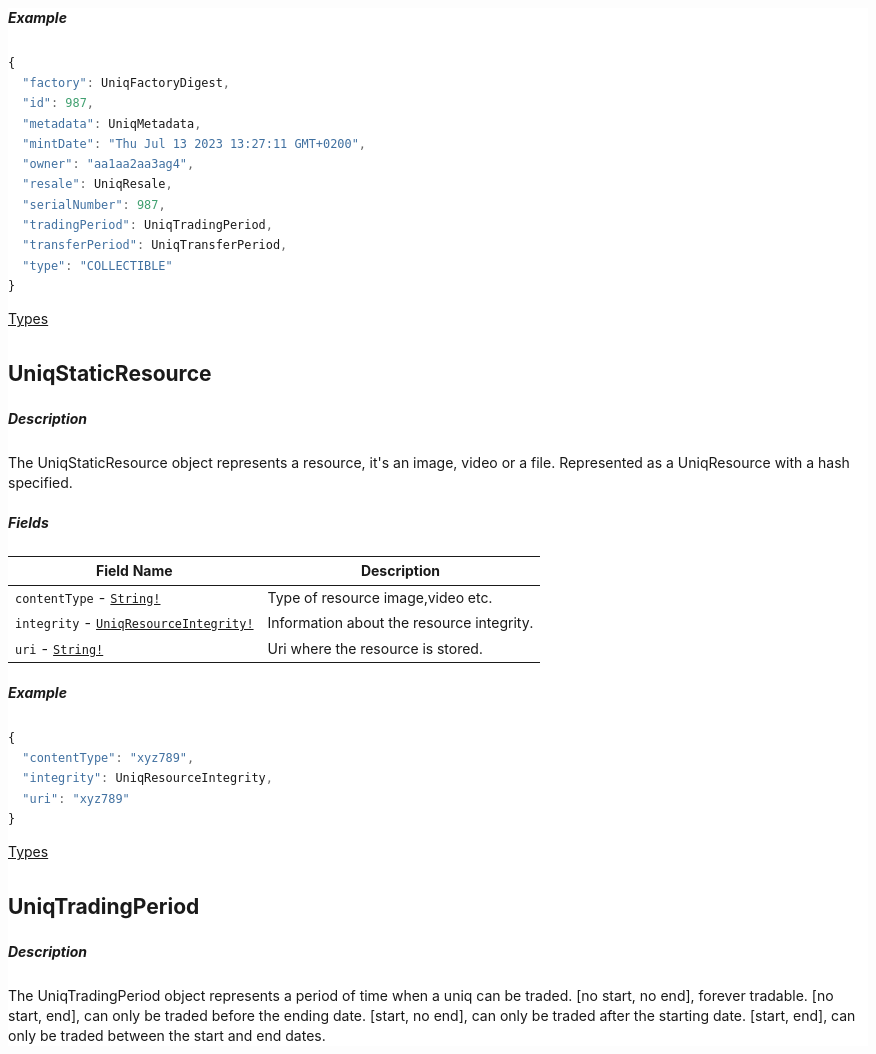 ##### Example

``` js
{
  "factory": UniqFactoryDigest,
  "id": 987,
  "metadata": UniqMetadata,
  "mintDate": "Thu Jul 13 2023 13:27:11 GMT+0200",
  "owner": "aa1aa2aa3ag4",
  "resale": UniqResale,
  "serialNumber": 987,
  "tradingPeriod": UniqTradingPeriod,
  "transferPeriod": UniqTransferPeriod,
  "type": "COLLECTIBLE"
}
```

[Types](#group-Types)

## UniqStaticResource

##### Description

The UniqStaticResource object represents a resource, it's an image,
video or a file. Represented as a UniqResource with a hash specified.

##### Fields

| Field Name                                                                  | Description                               |
|-----------------------------------------------------------------------------|-------------------------------------------|
| `contentType` - [`String!`](#string)                             | Type of resource image,video etc.         |
| `integrity` - [`UniqResourceIntegrity!`](#uniqresourceintegrity) | Information about the resource integrity. |
| `uri` - [`String!`](#string)                                     | Uri where the resource is stored.         |

##### Example

``` js
{
  "contentType": "xyz789",
  "integrity": UniqResourceIntegrity,
  "uri": "xyz789"
}
```

[Types](#group-Types)

## UniqTradingPeriod

##### Description

The UniqTradingPeriod object represents a period of time when a uniq can
be traded. \[no start, no end\], forever tradable. \[no start, end\],
can only be traded before the ending date. \[start, no end\], can only
be traded after the starting date. \[start, end\], can only be traded
between the start and end dates.
